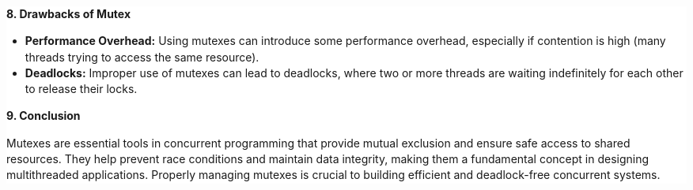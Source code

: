<p><strong>8. Drawbacks of Mutex</strong></p>

<ul>
    <li><strong>Performance Overhead:</strong> Using mutexes can introduce some performance overhead, especially if contention is high (many threads trying to access the same resource).</li>
    <li><strong>Deadlocks:</strong> Improper use of mutexes can lead to deadlocks, where two or more threads are waiting indefinitely for each other to release their locks.</li>
</ul>

<p><strong>9. Conclusion</strong></p>

<p>Mutexes are essential tools in concurrent programming that provide mutual exclusion and ensure safe access to shared resources. They help prevent race conditions and maintain data integrity, making them a fundamental concept in designing multithreaded applications. Properly managing mutexes is crucial to building efficient and deadlock-free concurrent systems.</p>
